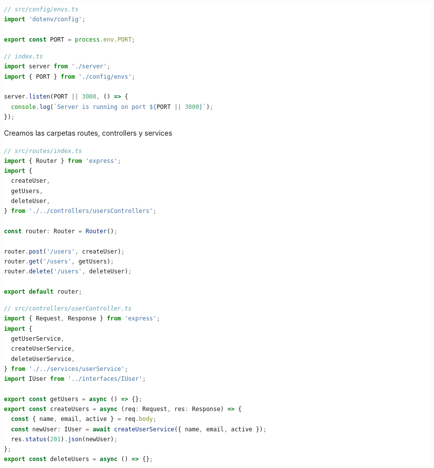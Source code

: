 ```typescript
// src/config/envs.ts
import 'dotenv/config';

export const PORT = process.env.PORT;
```

```typescript
// index.ts
import server from './server';
import { PORT } from './config/envs';

server.listen(PORT || 3000, () => {
  console.log(`Server is running on port ${PORT || 3000}`);
});
```

Creamos las carpetas routes, controllers y services

```typescript
// src/routes/index.ts
import { Router } from 'express';
import {
  createUser,
  getUsers,
  deleteUser,
} from './../controllers/usersControllers';

const router: Router = Router();

router.post('/users', createUser);
router.get('/users', getUsers);
router.delete('/users', deleteUser);

export default router;
```

```typescript
// src/controllers/userController.ts
import { Request, Response } from 'express';
import {
  getUserService,
  createUserService,
  deleteUserService,
} from './../services/userService';
import IUser from '../interfaces/IUser';

export const getUsers = async () => {};
export const createUsers = async (req: Request, res: Response) => {
  const { name, email, active } = req.body;
  const newUser: IUser = await createUserService({ name, email, active });
  res.status(201).json(newUser);
};
export const deleteUsers = async () => {};
```
